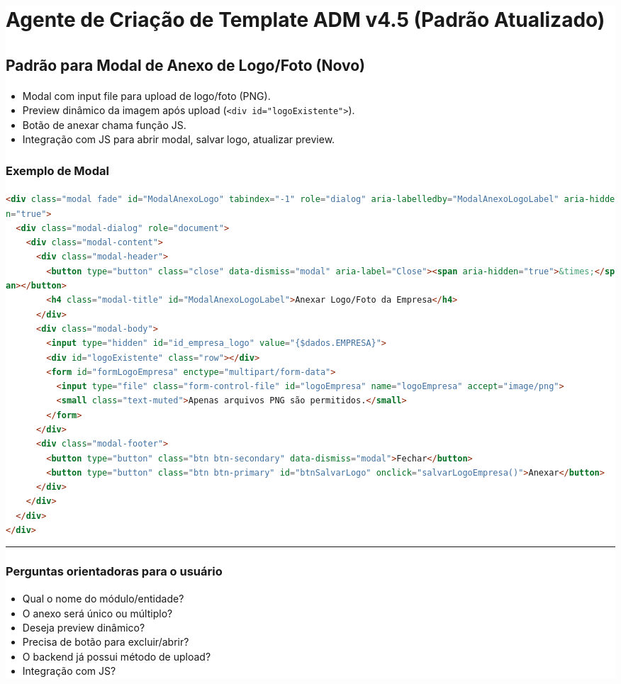 # Agente de Criação de Template ADM v4.5 (Padrão Atualizado)

## Padrão para Modal de Anexo de Logo/Foto (Novo)

- Modal com input file para upload de logo/foto (PNG).
- Preview dinâmico da imagem após upload (`<div id="logoExistente">`).
- Botão de anexar chama função JS.
- Integração com JS para abrir modal, salvar logo, atualizar preview.

### Exemplo de Modal
```html
<div class="modal fade" id="ModalAnexoLogo" tabindex="-1" role="dialog" aria-labelledby="ModalAnexoLogoLabel" aria-hidden="true">
  <div class="modal-dialog" role="document">
    <div class="modal-content">
      <div class="modal-header">
        <button type="button" class="close" data-dismiss="modal" aria-label="Close"><span aria-hidden="true">&times;</span></button>
        <h4 class="modal-title" id="ModalAnexoLogoLabel">Anexar Logo/Foto da Empresa</h4>
      </div>
      <div class="modal-body">
        <input type="hidden" id="id_empresa_logo" value="{$dados.EMPRESA}">
        <div id="logoExistente" class="row"></div>
        <form id="formLogoEmpresa" enctype="multipart/form-data">
          <input type="file" class="form-control-file" id="logoEmpresa" name="logoEmpresa" accept="image/png">
          <small class="text-muted">Apenas arquivos PNG são permitidos.</small>
        </form>
      </div>
      <div class="modal-footer">
        <button type="button" class="btn btn-secondary" data-dismiss="modal">Fechar</button>
        <button type="button" class="btn btn-primary" id="btnSalvarLogo" onclick="salvarLogoEmpresa()">Anexar</button>
      </div>
    </div>
  </div>
</div>
```

---

### Perguntas orientadoras para o usuário
- Qual o nome do módulo/entidade?
- O anexo será único ou múltiplo?
- Deseja preview dinâmico?
- Precisa de botão para excluir/abrir?
- O backend já possui método de upload?
- Integração com JS?
